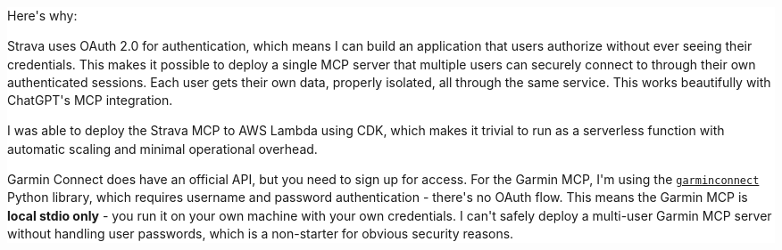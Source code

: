 Here's why:

Strava uses OAuth 2.0 for authentication, which means I can build an application that users authorize without ever seeing their credentials.
This makes it possible to deploy a single MCP server that multiple users can securely connect to through their own authenticated sessions.
Each user gets their own data, properly isolated, all through the same service.
This works beautifully with ChatGPT's MCP integration.

I was able to deploy the Strava MCP to AWS Lambda using CDK, which makes it trivial to run as a serverless function with automatic scaling and minimal operational overhead.

Garmin Connect does have an official API, but you need to sign up for access.
For the Garmin MCP, I'm using the [`garminconnect`](https://github.com/cyberjunky/python-garminconnect) Python library, which requires username and password authentication - there's no OAuth flow.
This means the Garmin MCP is **local stdio only** - you run it on your own machine with your own credentials.
I can't safely deploy a multi-user Garmin MCP server without handling user passwords, which is a non-starter for obvious security reasons.
